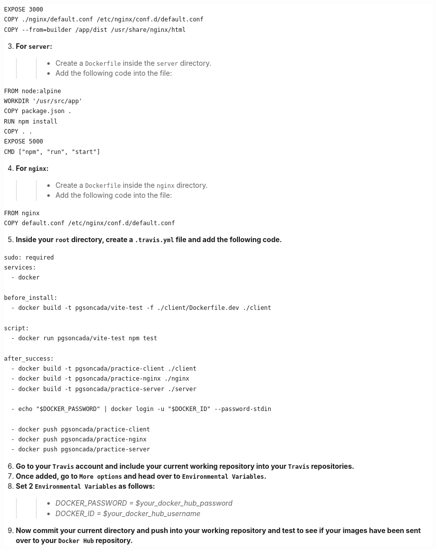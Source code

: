 ```
EXPOSE 3000
COPY ./nginx/default.conf /etc/nginx/conf.d/default.conf
COPY --from=builder /app/dist /usr/share/nginx/html
```
3. **For `server`:**
>> - Create a `Dockerfile` inside the `server` directory.
>> - Add the following code into the file:
```
FROM node:alpine
WORKDIR '/usr/src/app'
COPY package.json .
RUN npm install
COPY . .
EXPOSE 5000
CMD ["npm", "run", "start"]
```
4. **For `nginx`:**
>> - Create a `Dockerfile` inside the `nginx` directory.
>> - Add the following code into the file:
```
FROM nginx
COPY default.conf /etc/nginx/conf.d/default.conf
```
5. **Inside your `root` directory, create a `.travis.yml` file and add the following code.**
```
sudo: required
services:
  - docker

before_install:
  - docker build -t pgsoncada/vite-test -f ./client/Dockerfile.dev ./client

script:
  - docker run pgsoncada/vite-test npm test

after_success:
  - docker build -t pgsoncada/practice-client ./client
  - docker build -t pgsoncada/practice-nginx ./nginx
  - docker build -t pgsoncada/practice-server ./server

  - echo "$DOCKER_PASSWORD" | docker login -u "$DOCKER_ID" --password-stdin

  - docker push pgsoncada/practice-client
  - docker push pgsoncada/practice-nginx
  - docker push pgsoncada/practice-server
```
6. **Go to your `Travis` account and include your current working repository into your `Travis` repositories.**
7. **Once added, go to `More options` and head over to `Environmental Variables`.**
8. **Set 2 `Environmental Variables` as follows:**
>> - _DOCKER_PASSWORD = $your_docker_hub_password_
>> - _DOCKER_ID = $your_docker_hub_username_
9. **Now commit your current directory and push into your working repository and test to see if your images have been sent over to your `Docker Hub` repository.**
